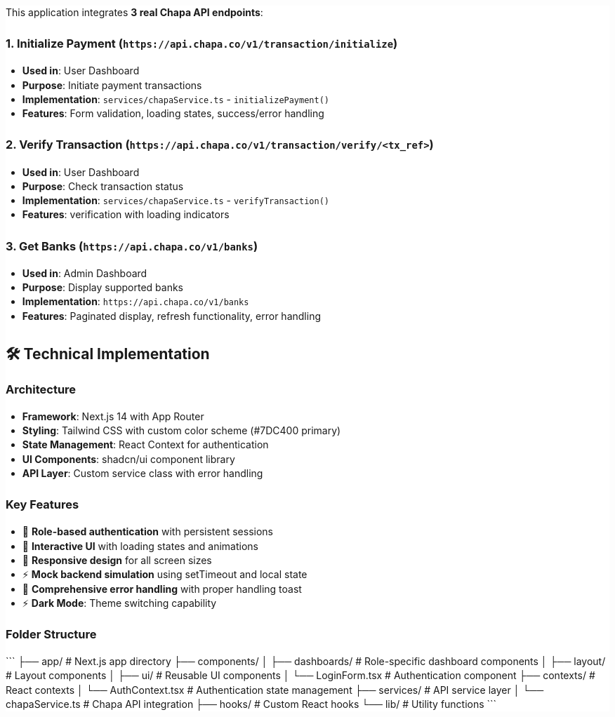 This application integrates **3 real Chapa API endpoints**:

### 1. Initialize Payment (`https://api.chapa.co/v1/transaction/initialize`)

- **Used in**: User Dashboard
- **Purpose**: Initiate payment transactions
- **Implementation**: `services/chapaService.ts` - `initializePayment()`
- **Features**: Form validation, loading states, success/error handling

### 2. Verify Transaction (`https://api.chapa.co/v1/transaction/verify/<tx_ref>`)

- **Used in**: User Dashboard
- **Purpose**: Check transaction status
- **Implementation**: `services/chapaService.ts` - `verifyTransaction()`
- **Features**: verification with loading indicators

### 3. Get Banks (`https://api.chapa.co/v1/banks`)

- **Used in**: Admin Dashboard
- **Purpose**: Display supported banks
- **Implementation**: `https://api.chapa.co/v1/banks`
- **Features**: Paginated display, refresh functionality, error handling

## 🛠️ Technical Implementation

### Architecture

- **Framework**: Next.js 14 with App Router
- **Styling**: Tailwind CSS with custom color scheme (#7DC400 primary)
- **State Management**: React Context for authentication
- **UI Components**: shadcn/ui component library
- **API Layer**: Custom service class with error handling

### Key Features

- 🔐 **Role-based authentication** with persistent sessions
- 🎨 **Interactive UI** with loading states and animations
- 📱 **Responsive design** for all screen sizes
- ⚡ **Mock backend simulation** using setTimeout and local state
- 🚨 **Comprehensive error handling** with proper handling toast
- ⚡ **Dark Mode**: Theme switching capability

### Folder Structure

\`\`\`
├── app/ # Next.js app directory
├── components/
│ ├── dashboards/ # Role-specific dashboard components
│ ├── layout/ # Layout components
│ ├── ui/ # Reusable UI components
│ └── LoginForm.tsx # Authentication component
├── contexts/ # React contexts
│ └── AuthContext.tsx # Authentication state management
├── services/ # API service layer
│ └── chapaService.ts # Chapa API integration
├── hooks/ # Custom React hooks
└── lib/ # Utility functions
\`\`\`

